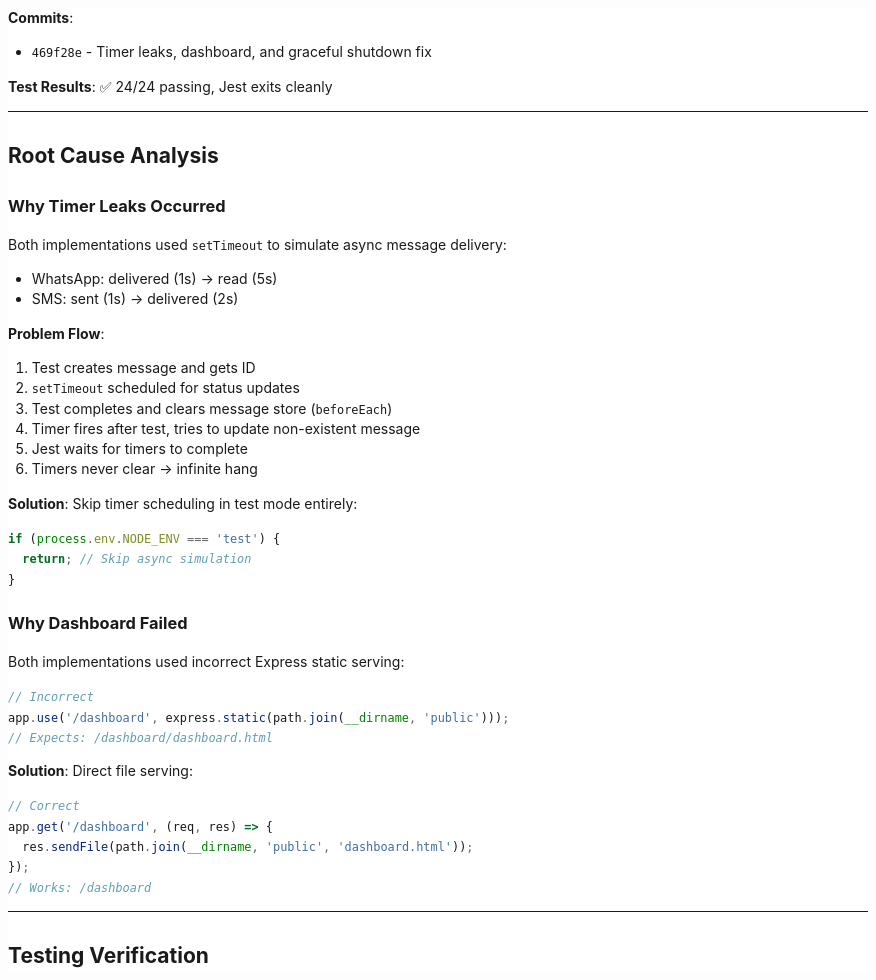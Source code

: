 **Commits**:
- `469f28e` - Timer leaks, dashboard, and graceful shutdown fix

**Test Results**: ✅ 24/24 passing, Jest exits cleanly

---

## Root Cause Analysis

### Why Timer Leaks Occurred

Both implementations used `setTimeout` to simulate async message delivery:
- WhatsApp: delivered (1s) → read (5s)
- SMS: sent (1s) → delivered (2s)

**Problem Flow**:
1. Test creates message and gets ID
2. `setTimeout` scheduled for status updates
3. Test completes and clears message store (`beforeEach`)
4. Timer fires after test, tries to update non-existent message
5. Jest waits for timers to complete
6. Timers never clear → infinite hang

**Solution**:
Skip timer scheduling in test mode entirely:
```javascript
if (process.env.NODE_ENV === 'test') {
  return; // Skip async simulation
}
```

### Why Dashboard Failed

Both implementations used incorrect Express static serving:
```javascript
// Incorrect
app.use('/dashboard', express.static(path.join(__dirname, 'public')));
// Expects: /dashboard/dashboard.html
```

**Solution**:
Direct file serving:
```javascript
// Correct
app.get('/dashboard', (req, res) => {
  res.sendFile(path.join(__dirname, 'public', 'dashboard.html'));
});
// Works: /dashboard
```

---

## Testing Verification

